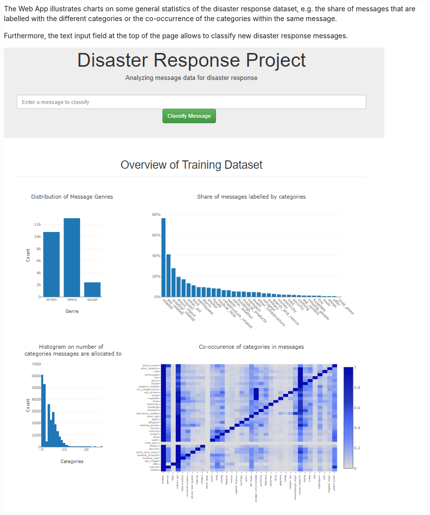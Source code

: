 The Web App illustrates charts on some general statistics of the disaster response dataset, e.g. the share of messages that are labelled with the different categories or the co-occurrence of the categories within the same message.

Furthermore, the text input field at the top of the page allows to classify  new disaster response messages.

![Web App screenshot](\assets\Web-App.png)
